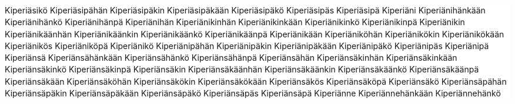 Kiperiäsikö
Kiperiäsipähän
Kiperiäsipäkin
Kiperiäsipäkään
Kiperiäsipäkö
Kiperiäsipäs
Kiperiäsipä
Kiperiäni
Kiperiänihänkään
Kiperiänihänkö
Kiperiänihänpä
Kiperiänihän
Kiperiänikinhän
Kiperiänikinkään
Kiperiänikinkö
Kiperiänikinpä
Kiperiänikin
Kiperiänikäänhän
Kiperiänikäänkin
Kiperiänikäänkö
Kiperiänikäänpä
Kiperiänikään
Kiperiäniköhän
Kiperiänikökin
Kiperiänikökään
Kiperiänikös
Kiperiäniköpä
Kiperiänikö
Kiperiänipähän
Kiperiänipäkin
Kiperiänipäkään
Kiperiänipäkö
Kiperiänipäs
Kiperiänipä
Kiperiänsä
Kiperiänsähänkään
Kiperiänsähänkö
Kiperiänsähänpä
Kiperiänsähän
Kiperiänsäkinhän
Kiperiänsäkinkään
Kiperiänsäkinkö
Kiperiänsäkinpä
Kiperiänsäkin
Kiperiänsäkäänhän
Kiperiänsäkäänkin
Kiperiänsäkäänkö
Kiperiänsäkäänpä
Kiperiänsäkään
Kiperiänsäköhän
Kiperiänsäkökin
Kiperiänsäkökään
Kiperiänsäkös
Kiperiänsäköpä
Kiperiänsäkö
Kiperiänsäpähän
Kiperiänsäpäkin
Kiperiänsäpäkään
Kiperiänsäpäkö
Kiperiänsäpäs
Kiperiänsäpä
Kiperiänne
Kiperiännehänkään
Kiperiännehänkö